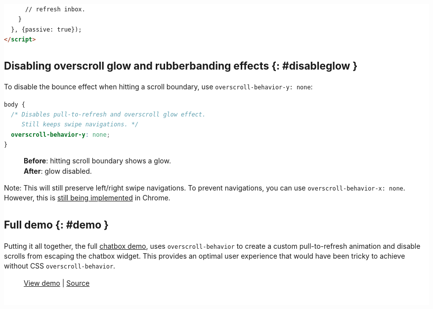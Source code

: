 ```html
      // refresh inbox.
    }
  }, {passive: true});
</script>
```

## Disabling overscroll glow and rubberbanding effects {: #disableglow }

To disable the bounce effect when hitting a scroll boundary, use `overscroll-behavior-y: none`:

```css
body {
  /* Disables pull-to-refresh and overscroll glow effect.
     Still keeps swipe navigations. */
  overscroll-behavior-y: none;
}
```

<figure class="clearfix centered">
  <div class="attempt-left">
    <video src="/web/updates/images/2017/11/overscroll-behavior/drawer-glow.mp4"
           autoplay muted loop height="300" class="border"></video>
    <figcaption>
      <b>Before</b>: hitting scroll boundary shows a glow.
    </figcaption>
  </div>
  <div class="attempt-right">
    <video src="/web/updates/images/2017/11/overscroll-behavior/drawer-noglow.mp4"
           autoplay muted loop height="300" class="border"></video>
    <figcaption><b>After</b>: glow disabled.</figcaption>
  </div>
</figure>

Note: This will still preserve left/right swipe navigations. To prevent navigations, you can use `overscroll-behavior-x: none`. However, this is [still being implemented](https://crbug.com/762023) in Chrome.

## Full demo {: #demo }

Putting it all together, the full [chatbox demo](https://ebidel.github.io/demos/chatbox.html), uses `overscroll-behavior` to create a custom pull-to-refresh animation and disable scrolls from escaping the chatbox widget. This provides an optimal user experience that would have been tricky to achieve without CSS `overscroll-behavior`.

<figure>
  <a href="https://ebidel.github.io/demos/chatbox.html"
     target="_blank">
    <video src="/web/updates/images/2017/11/overscroll-behavior/chatbox-fixed.mp4"
           autoplay muted loop alt="Chatbox demo" height="600"></video>
  </a>
  <figcaption>
    <a href="https://ebidel.github.io/demos/chatbox.html"
       target="_blank">View demo</a> |
    <a href="https://github.com/ebidel/demos/blob/master/chatbox.html"
       target="_blank">Source</a>
  </figcaption>
</figure>

<br />